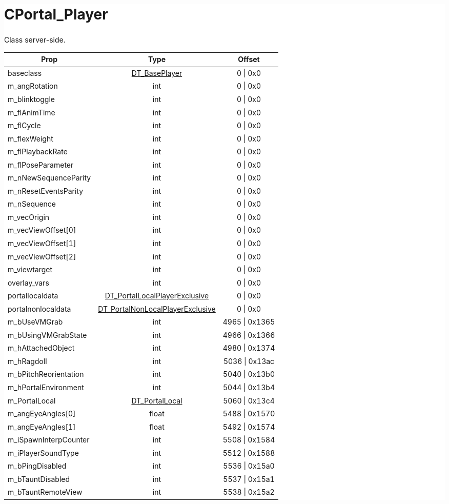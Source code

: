 # CPortal_Player

Class server-side.

|Prop|Type|Offset|
|---|:-:|:-:|
|baseclass|[DT_BasePlayer](#dt_baseplayer)|0 \| 0x0|
|m_angRotation|int|0 \| 0x0|
|m_blinktoggle|int|0 \| 0x0|
|m_flAnimTime|int|0 \| 0x0|
|m_flCycle|int|0 \| 0x0|
|m_flexWeight|int|0 \| 0x0|
|m_flPlaybackRate|int|0 \| 0x0|
|m_flPoseParameter|int|0 \| 0x0|
|m_nNewSequenceParity|int|0 \| 0x0|
|m_nResetEventsParity|int|0 \| 0x0|
|m_nSequence|int|0 \| 0x0|
|m_vecOrigin|int|0 \| 0x0|
|m_vecViewOffset[0]|int|0 \| 0x0|
|m_vecViewOffset[1]|int|0 \| 0x0|
|m_vecViewOffset[2]|int|0 \| 0x0|
|m_viewtarget|int|0 \| 0x0|
|overlay_vars|int|0 \| 0x0|
|portallocaldata|[DT_PortalLocalPlayerExclusive](#dt_portallocalplayerexclusive)|0 \| 0x0|
|portalnonlocaldata|[DT_PortalNonLocalPlayerExclusive](#dt_portalnonlocalplayerexclusive)|0 \| 0x0|
|m_bUseVMGrab|int|4965 \| 0x1365|
|m_bUsingVMGrabState|int|4966 \| 0x1366|
|m_hAttachedObject|int|4980 \| 0x1374|
|m_hRagdoll|int|5036 \| 0x13ac|
|m_bPitchReorientation|int|5040 \| 0x13b0|
|m_hPortalEnvironment|int|5044 \| 0x13b4|
|m_PortalLocal|[DT_PortalLocal](#dt_portallocal)|5060 \| 0x13c4|
|m_angEyeAngles[0]|float|5488 \| 0x1570|
|m_angEyeAngles[1]|float|5492 \| 0x1574|
|m_iSpawnInterpCounter|int|5508 \| 0x1584|
|m_iPlayerSoundType|int|5512 \| 0x1588|
|m_bPingDisabled|int|5536 \| 0x15a0|
|m_bTauntDisabled|int|5537 \| 0x15a1|
|m_bTauntRemoteView|int|5538 \| 0x15a2|